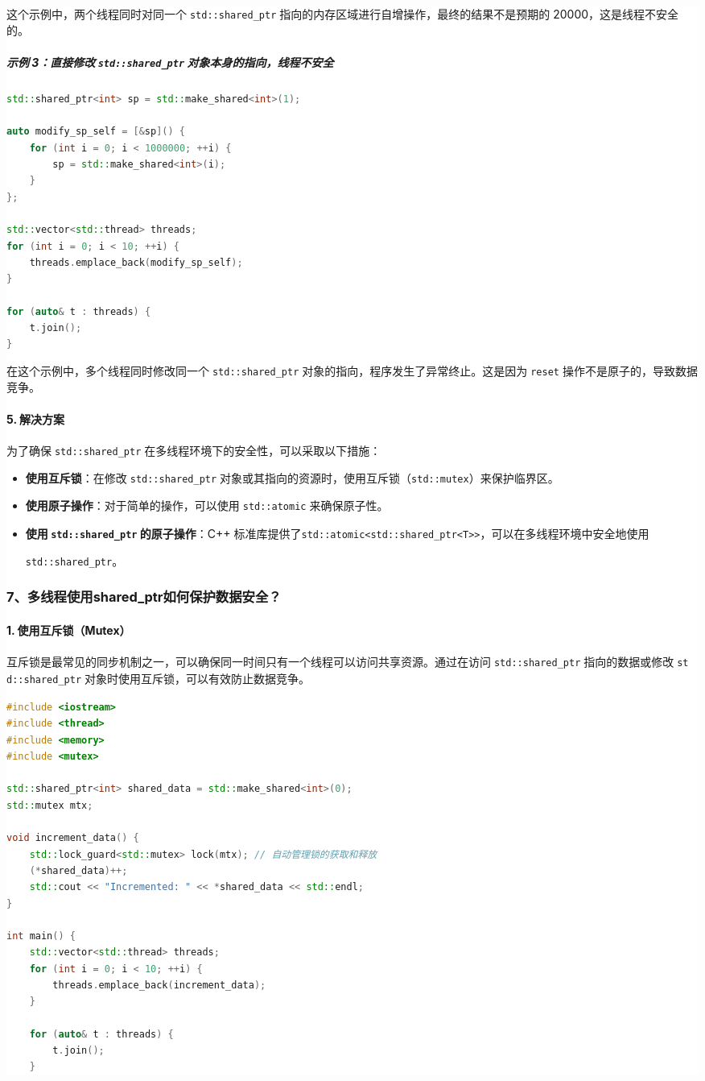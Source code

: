 这个示例中，两个线程同时对同一个 `std::shared_ptr` 指向的内存区域进行自增操作，最终的结果不是预期的 20000，这是线程不安全的。

##### 示例 3：直接修改 `std::shared_ptr` 对象本身的指向，线程不安全

```c++
std::shared_ptr<int> sp = std::make_shared<int>(1);

auto modify_sp_self = [&sp]() {
    for (int i = 0; i < 1000000; ++i) {
        sp = std::make_shared<int>(i);
    }
};

std::vector<std::thread> threads;
for (int i = 0; i < 10; ++i) {
    threads.emplace_back(modify_sp_self);
}

for (auto& t : threads) {
    t.join();
}
```

在这个示例中，多个线程同时修改同一个 `std::shared_ptr` 对象的指向，程序发生了异常终止。这是因为 `reset` 操作不是原子的，导致数据竞争。

#### 5. 解决方案

为了确保 `std::shared_ptr` 在多线程环境下的安全性，可以采取以下措施：

- **使用互斥锁**：在修改 `std::shared_ptr` 对象或其指向的资源时，使用互斥锁（`std::mutex`）来保护临界区。

- **使用原子操作**：对于简单的操作，可以使用 `std::atomic` 来确保原子性。

- **使用 `std::shared_ptr` 的原子操作**：C++ 标准库提供了`std::atomic<std::shared_ptr<T>>`，可以在多线程环境中安全地使用

  `std::shared_ptr`。

### 7、多线程使用shared_ptr如何保护数据安全？

#### 1. 使用互斥锁（Mutex）

互斥锁是最常见的同步机制之一，可以确保同一时间只有一个线程可以访问共享资源。通过在访问 `std::shared_ptr` 指向的数据或修改 `std::shared_ptr` 对象时使用互斥锁，可以有效防止数据竞争。

```c++
#include <iostream>
#include <thread>
#include <memory>
#include <mutex>

std::shared_ptr<int> shared_data = std::make_shared<int>(0);
std::mutex mtx;

void increment_data() {
    std::lock_guard<std::mutex> lock(mtx); // 自动管理锁的获取和释放
    (*shared_data)++;
    std::cout << "Incremented: " << *shared_data << std::endl;
}

int main() {
    std::vector<std::thread> threads;
    for (int i = 0; i < 10; ++i) {
        threads.emplace_back(increment_data);
    }

    for (auto& t : threads) {
        t.join();
    }
```